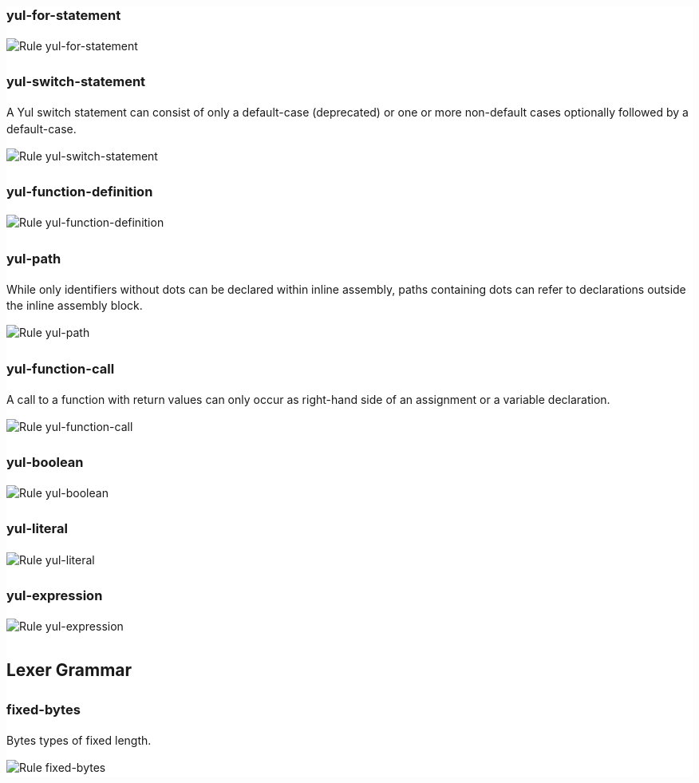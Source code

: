### yul-for-statement

![Rule yul-for-statement](diagrams/yul-for-statement.svg)

### yul-switch-statement

A Yul switch statement can consist of only a default-case (deprecated) or one or more non-default cases optionally followed by a default-case.

![Rule yul-switch-statement](diagrams/yul-switch-statement.svg)

### yul-function-definition

![Rule yul-function-definition](diagrams/yul-function-definition.svg)

### yul-path

While only identifiers without dots can be declared within inline assembly, paths containing dots can refer to declarations outside the inline assembly block.

![Rule yul-path](diagrams/yul-path.svg)

### yul-function-call

A call to a function with return values can only occur as right-hand side of an assignment or a variable declaration.

![Rule yul-function-call](diagrams/yul-function-call.svg)

### yul-boolean

![Rule yul-boolean](diagrams/yul-boolean.svg)

### yul-literal

![Rule yul-literal](diagrams/yul-literal.svg)

### yul-expression

![Rule yul-expression](diagrams/yul-expression.svg)

## Lexer Grammar

### fixed-bytes

Bytes types of fixed length.

![Rule fixed-bytes](diagrams/fixed-bytes.svg)
